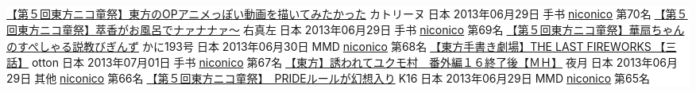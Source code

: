 </td></tr>
<tr>
<td><a href="/index.php?title=%E3%82%AB%E3%83%88%E3%83%AA%E3%83%BC%E3%83%8C&amp;action=edit&amp;redlink=1" class="new" title="カトリーヌ（页面不存在）" unred="">【第５回東方ニコ童祭】東方のOPアニメっぽい動画を描いてみたかった</a></td>
<td>カトリーヌ</td>
<td>日本</td>
<td>2013年06月29日</td>
<td>手书</td>
<td><a rel="nofollow" class="external text" href="http://www.nicovideo.jp/watch/sm21225276">niconico</a></td>
<td>第70名
</td></tr>
<tr>
<td><a href="/index.php?title=%E5%8F%B3%E7%9C%9F%E5%B7%A6&amp;action=edit&amp;redlink=1" class="new" title="右真左（页面不存在）" unred="">【第５回東方ニコ童祭】萃香がお風呂でナァナナァ～</a></td>
<td>右真左</td>
<td>日本</td>
<td>2013年06月29日</td>
<td>手书</td>
<td><a rel="nofollow" class="external text" href="http://www.nicovideo.jp/watch/sm21227555">niconico</a></td>
<td>第69名
</td></tr>
<tr>
<td><a href="./かに193号（视频）.md" title="かに193号（视频）">【第５回東方ニコ童祭】華扇ちゃんのすぺしゃる説教びぎんず</a></td>
<td>かに193号</td>
<td>日本</td>
<td>2013年06月30日</td>
<td>MMD</td>
<td><a rel="nofollow" class="external text" href="http://www.nicovideo.jp/watch/sm21246118">niconico</a></td>
<td>第68名
</td></tr>
<tr>
<td><a href="/index.php?title=otton&amp;action=edit&amp;redlink=1" class="new" title="otton（页面不存在）" unred="">【東方手書き劇場】THE LAST FIREWORKS 【三話】</a></td>
<td>otton</td>
<td>日本</td>
<td>2013年07月01日</td>
<td>手书</td>
<td><a rel="nofollow" class="external text" href="http://www.nicovideo.jp/watch/sm21253679">niconico</a></td>
<td>第67名
</td></tr>
<tr>
<td><a href="./夜月（视频）.md" title="夜月（视频）">【東方】誘われてユクモ村　番外編１６終了後【ＭＨ】</a></td>
<td>夜月</td>
<td>日本</td>
<td>2013年06月29日</td>
<td>其他</td>
<td><a rel="nofollow" class="external text" href="http://www.nicovideo.jp/watch/sm21233183">niconico</a></td>
<td>第66名
</td></tr>
<tr>
<td><a href="./K16（视频）.md" title="K16（视频）">【第５回東方ニコ童祭】　PRIDEルールが幻想入り</a></td>
<td>K16</td>
<td>日本</td>
<td>2013年06月29日</td>
<td>MMD</td>
<td><a rel="nofollow" class="external text" href="http://www.nicovideo.jp/watch/sm21225604">niconico</a></td>
<td>第65名
</td></tr>
